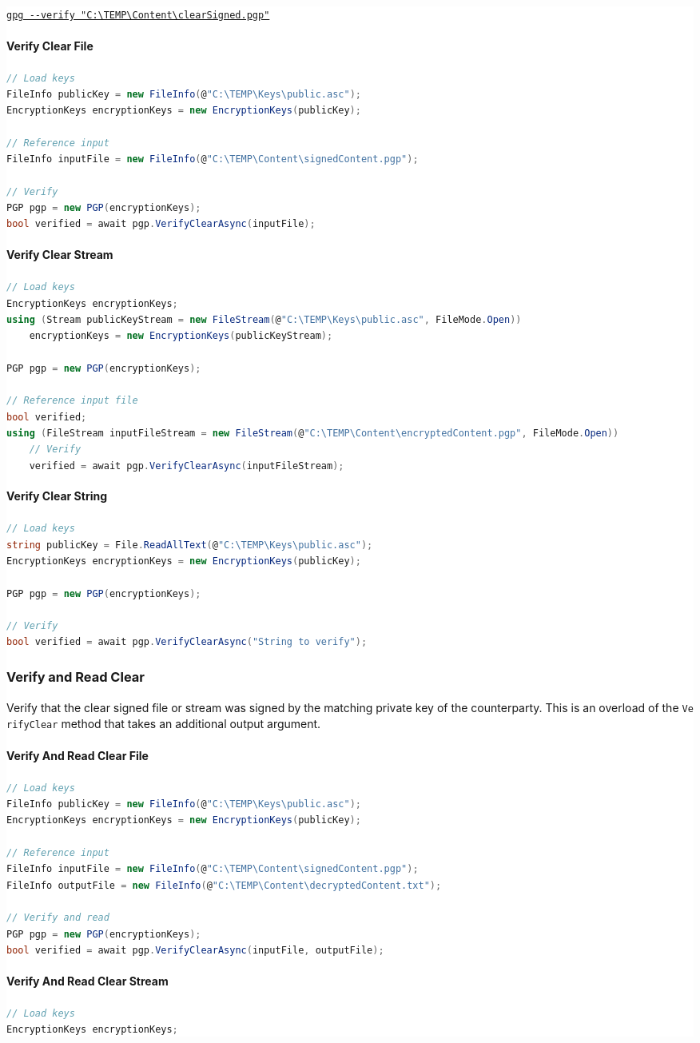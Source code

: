 [`gpg --verify "C:\TEMP\Content\clearSigned.pgp"`](https://www.gnupg.org/gph/en/manual/x135.html)
#### Verify Clear File
```C#
// Load keys
FileInfo publicKey = new FileInfo(@"C:\TEMP\Keys\public.asc");
EncryptionKeys encryptionKeys = new EncryptionKeys(publicKey);

// Reference input
FileInfo inputFile = new FileInfo(@"C:\TEMP\Content\signedContent.pgp");

// Verify
PGP pgp = new PGP(encryptionKeys);
bool verified = await pgp.VerifyClearAsync(inputFile);
```
#### Verify Clear Stream
```C#
// Load keys
EncryptionKeys encryptionKeys;
using (Stream publicKeyStream = new FileStream(@"C:\TEMP\Keys\public.asc", FileMode.Open))
	encryptionKeys = new EncryptionKeys(publicKeyStream);

PGP pgp = new PGP(encryptionKeys);

// Reference input file
bool verified;
using (FileStream inputFileStream = new FileStream(@"C:\TEMP\Content\encryptedContent.pgp", FileMode.Open))
	// Verify
	verified = await pgp.VerifyClearAsync(inputFileStream);
```
#### Verify Clear String
```C#
// Load keys
string publicKey = File.ReadAllText(@"C:\TEMP\Keys\public.asc");
EncryptionKeys encryptionKeys = new EncryptionKeys(publicKey);

PGP pgp = new PGP(encryptionKeys);

// Verify
bool verified = await pgp.VerifyClearAsync("String to verify");
```
### Verify and Read Clear
Verify that the clear signed file or stream was signed by the matching private key of the counterparty. This is an overload of the `VerifyClear` method that takes an additional output argument.

#### Verify And Read Clear File
```C#
// Load keys
FileInfo publicKey = new FileInfo(@"C:\TEMP\Keys\public.asc");
EncryptionKeys encryptionKeys = new EncryptionKeys(publicKey);

// Reference input
FileInfo inputFile = new FileInfo(@"C:\TEMP\Content\signedContent.pgp");
FileInfo outputFile = new FileInfo(@"C:\TEMP\Content\decryptedContent.txt");

// Verify and read
PGP pgp = new PGP(encryptionKeys);
bool verified = await pgp.VerifyClearAsync(inputFile, outputFile);
```
#### Verify And Read Clear Stream
```C#
// Load keys
EncryptionKeys encryptionKeys;
```